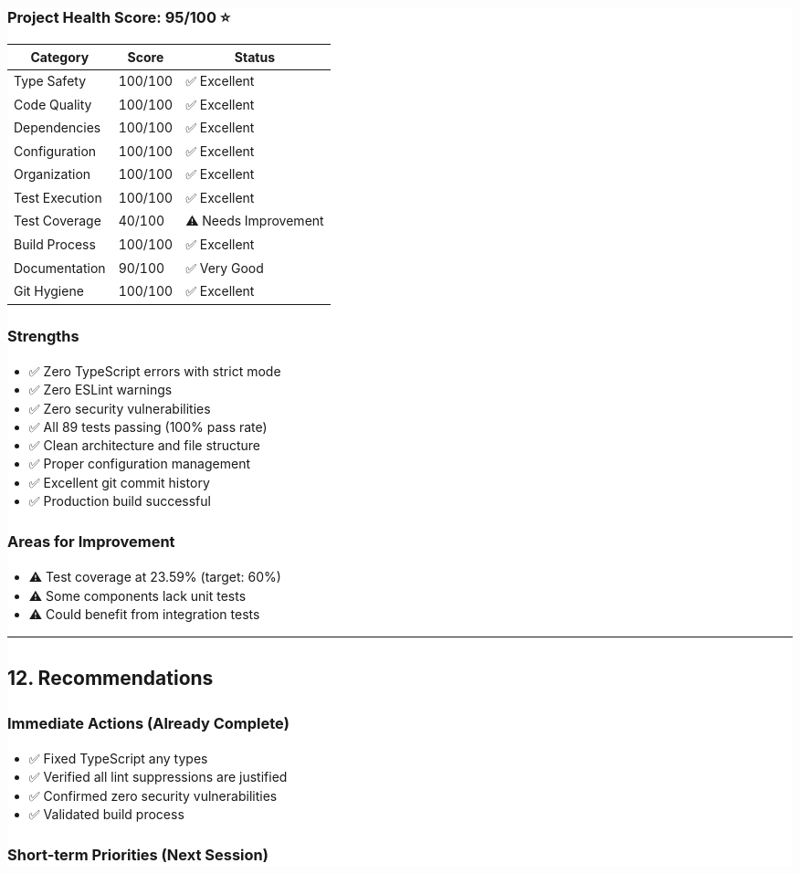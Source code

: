 ### Project Health Score: 95/100 ⭐

| Category       | Score   | Status               |
| -------------- | ------- | -------------------- |
| Type Safety    | 100/100 | ✅ Excellent         |
| Code Quality   | 100/100 | ✅ Excellent         |
| Dependencies   | 100/100 | ✅ Excellent         |
| Configuration  | 100/100 | ✅ Excellent         |
| Organization   | 100/100 | ✅ Excellent         |
| Test Execution | 100/100 | ✅ Excellent         |
| Test Coverage  | 40/100  | ⚠️ Needs Improvement |
| Build Process  | 100/100 | ✅ Excellent         |
| Documentation  | 90/100  | ✅ Very Good         |
| Git Hygiene    | 100/100 | ✅ Excellent         |

### Strengths

- ✅ Zero TypeScript errors with strict mode
- ✅ Zero ESLint warnings
- ✅ Zero security vulnerabilities
- ✅ All 89 tests passing (100% pass rate)
- ✅ Clean architecture and file structure
- ✅ Proper configuration management
- ✅ Excellent git commit history
- ✅ Production build successful

### Areas for Improvement

- ⚠️ Test coverage at 23.59% (target: 60%)
- ⚠️ Some components lack unit tests
- ⚠️ Could benefit from integration tests

---

## 12. Recommendations

### Immediate Actions (Already Complete)

- ✅ Fixed TypeScript any types
- ✅ Verified all lint suppressions are justified
- ✅ Confirmed zero security vulnerabilities
- ✅ Validated build process

### Short-term Priorities (Next Session)

